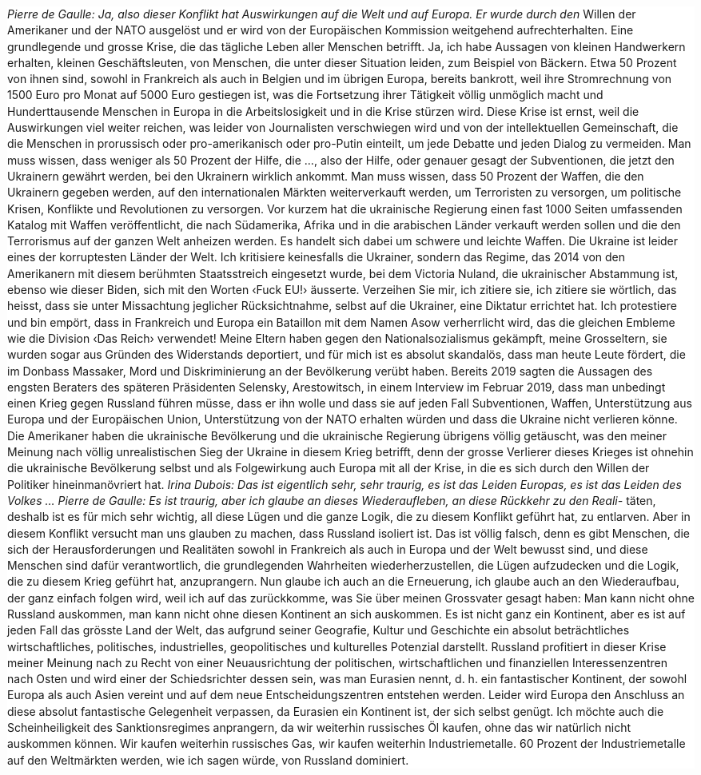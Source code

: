 _Pierre de Gaulle: Ja, also dieser Konflikt hat Auswirkungen auf die Welt und auf Europa. Er wurde durch den_ Willen der Amerikaner und der NATO ausgelöst und er wird von der Europäischen Kommission weitgehend aufrechterhalten. Eine grundlegende und grosse Krise, die das tägliche Leben aller Menschen betrifft. Ja, ich habe Aussagen von kleinen Handwerkern erhalten, kleinen Geschäftsleuten, von Menschen, die unter dieser Situation leiden, zum Beispiel von Bäckern. Etwa 50 Prozent von ihnen sind, sowohl in Frankreich als auch in Belgien und im übrigen Europa, bereits bankrott, weil ihre Stromrechnung von 1500 Euro pro Monat auf 5000 Euro gestiegen ist, was die Fortsetzung ihrer Tätigkeit völlig unmöglich macht und Hunderttausende Menschen in Europa in die Arbeitslosigkeit und in die Krise stürzen wird. Diese Krise ist ernst, weil die Auswirkungen viel weiter reichen, was leider von Journalisten verschwiegen wird und von der intellektuellen Gemeinschaft, die die Menschen in prorussisch oder pro-amerikanisch oder pro-Putin einteilt, um jede Debatte und jeden Dialog zu vermeiden. Man muss wissen, dass weniger als 50 Prozent der Hilfe, die …, also der Hilfe, oder genauer gesagt der Subventionen, die jetzt den Ukrainern gewährt werden, bei den Ukrainern wirklich ankommt. Man muss wissen, dass 50 Prozent der Waffen, die den Ukrainern gegeben werden, auf den internationalen Märkten weiterverkauft werden, um Terroristen zu versorgen, um politische Krisen, Konflikte und Revolutionen zu versorgen. Vor kurzem hat die ukrainische Regierung einen fast 1000 Seiten umfassenden Katalog mit Waffen veröffentlicht, die nach Südamerika, Afrika und in die arabischen Länder verkauft werden sollen und die den Terrorismus auf der ganzen Welt anheizen werden. Es handelt sich dabei um schwere und leichte Waffen.
Die Ukraine ist leider eines der korruptesten Länder der Welt. Ich kritisiere keinesfalls die Ukrainer, sondern das Regime, das 2014 von den Amerikanern mit diesem berühmten Staatsstreich eingesetzt wurde, bei dem Victoria Nuland, die ukrainischer Abstammung ist, ebenso wie dieser Biden, sich mit den Worten ‹Fuck EU!› äusserte. Verzeihen Sie mir, ich zitiere sie, ich zitiere sie wörtlich, das heisst, dass sie unter Missachtung jeglicher Rücksichtnahme, selbst auf die Ukrainer, eine Diktatur errichtet hat.
Ich protestiere und bin empört, dass in Frankreich und Europa ein Bataillon mit dem Namen Asow verherrlicht wird, das die gleichen Embleme wie die Division ‹Das Reich› verwendet! Meine Eltern haben gegen den Nationalsozialismus gekämpft, meine Grosseltern, sie wurden sogar aus Gründen des Widerstands deportiert, und für mich ist es absolut skandalös, dass man heute Leute fördert, die im Donbass Massaker, Mord und Diskriminierung an der Bevölkerung verübt haben.
Bereits 2019 sagten die Aussagen des engsten Beraters des späteren Präsidenten Selensky, Arestowitsch, in einem Interview im Februar 2019, dass man unbedingt einen Krieg gegen Russland führen müsse, dass er ihn wolle und dass sie auf jeden Fall Subventionen, Waffen, Unterstützung aus Europa und der Europäischen Union, Unterstützung von der NATO erhalten würden und dass die Ukraine nicht verlieren könne. Die Amerikaner haben die ukrainische Bevölkerung und die ukrainische Regierung übrigens völlig getäuscht, was den meiner Meinung nach völlig unrealistischen Sieg der Ukraine in diesem Krieg betrifft, denn der grosse Verlierer dieses Krieges ist ohnehin die ukrainische Bevölkerung selbst und als Folgewirkung auch Europa mit all der Krise, in die es sich durch den Willen der Politiker hineinmanövriert hat.
_Irina Dubois: Das ist eigentlich sehr, sehr traurig, es ist das Leiden Europas, es ist das Leiden des Volkes …_ _Pierre de Gaulle: Es ist traurig, aber ich glaube an dieses Wiederaufleben, an diese Rückkehr zu den Reali-_ täten, deshalb ist es für mich sehr wichtig, all diese Lügen und die ganze Logik, die zu diesem Konflikt geführt hat, zu entlarven. Aber in diesem Konflikt versucht man uns glauben zu machen, dass Russland isoliert ist.
Das ist völlig falsch, denn es gibt Menschen, die sich der Herausforderungen und Realitäten sowohl in Frankreich als auch in Europa und der Welt bewusst sind, und diese Menschen sind dafür verantwortlich, die grundlegenden Wahrheiten wiederherzustellen, die Lügen aufzudecken und die Logik, die zu diesem Krieg geführt hat, anzuprangern.
Nun glaube ich auch an die Erneuerung, ich glaube auch an den Wiederaufbau, der ganz einfach folgen wird, weil ich auf das zurückkomme, was Sie über meinen Grossvater gesagt haben: Man kann nicht ohne Russland auskommen, man kann nicht ohne diesen Kontinent an sich auskommen. Es ist nicht ganz ein Kontinent, aber es ist auf jeden Fall das grösste Land der Welt, das aufgrund seiner Geografie, Kultur und Geschichte ein absolut beträchtliches wirtschaftliches, politisches, industrielles, geopolitisches und kulturelles Potenzial darstellt. Russland profitiert in dieser Krise meiner Meinung nach zu Recht von einer Neuausrichtung der politischen, wirtschaftlichen und finanziellen Interessenzentren nach Osten und wird einer der Schiedsrichter dessen sein, was man Eurasien nennt, d. h. ein fantastischer Kontinent, der sowohl Europa als auch Asien vereint und auf dem neue Entscheidungszentren entstehen werden.
Leider wird Europa den Anschluss an diese absolut fantastische Gelegenheit verpassen, da Eurasien ein Kontinent ist, der sich selbst genügt.
Ich möchte auch die Scheinheiligkeit des Sanktionsregimes anprangern, da wir weiterhin russisches Öl kaufen, ohne das wir natürlich nicht auskommen können. Wir kaufen weiterhin russisches Gas, wir kaufen weiterhin Industriemetalle. 60 Prozent der Industriemetalle auf den Weltmärkten werden, wie ich sagen würde, von Russland dominiert.